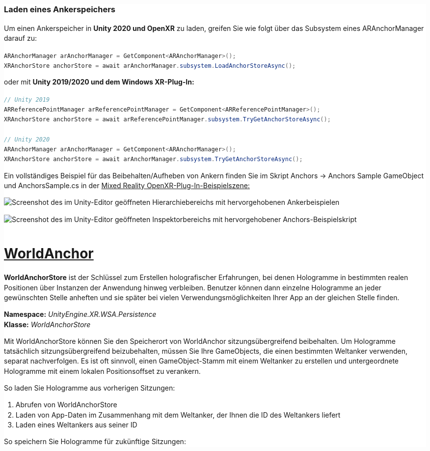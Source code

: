 ### <a name="loading-an-anchor-store"></a>Laden eines Ankerspeichers

Um einen Ankerspeicher in **Unity 2020 und OpenXR** zu laden, greifen Sie wie folgt über das Subsystem eines ARAnchorManager darauf zu:

``` cs
ARAnchorManager arAnchorManager = GetComponent<ARAnchorManager>();
XRAnchorStore anchorStore = await arAnchorManager.subsystem.LoadAnchorStoreAsync();
```

oder mit **Unity 2019/2020 und dem Windows XR-Plug-In:**

``` cs
// Unity 2019
ARReferencePointManager arReferencePointManager = GetComponent<ARReferencePointManager>();
XRAnchorStore anchorStore = await arReferencePointManager.subsystem.TryGetAnchorStoreAsync();

// Unity 2020
ARAnchorManager arAnchorManager = GetComponent<ARAnchorManager>();
XRAnchorStore anchorStore = await arAnchorManager.subsystem.TryGetAnchorStoreAsync();
```

Ein vollständiges Beispiel für das Beibehalten/Aufheben von Ankern finden Sie im Skript Anchors -> Anchors Sample GameObject und AnchorsSample.cs in der [Mixed Reality OpenXR-Plug-In-Beispielszene:](../../xr-project-setup.md#unity-sample-projects-for-openxr-and-hololens-2)

![Screenshot des im Unity-Editor geöffneten Hierarchiebereichs mit hervorgehobenen Ankerbeispielen](../../images/openxr-features-img-04.png)

![Screenshot des im Unity-Editor geöffneten Inspektorbereichs mit hervorgehobener Anchors-Beispielskript](../../images/openxr-features-img-05.png)

# <a name="worldanchor"></a>[WorldAnchor](#tab/worldanchor)

**WorldAnchorStore** ist der Schlüssel zum Erstellen holografischer Erfahrungen, bei denen Hologramme in bestimmten realen Positionen über Instanzen der Anwendung hinweg verbleiben. Benutzer können dann einzelne Hologramme an jeder gewünschten Stelle anheften und sie später bei vielen Verwendungsmöglichkeiten Ihrer App an der gleichen Stelle finden.

**Namespace:** *UnityEngine.XR.WSA.Persistence*<br>
**Klasse:** *WorldAnchorStore*

Mit WorldAnchorStore können Sie den Speicherort von WorldAnchor sitzungsübergreifend beibehalten. Um Hologramme tatsächlich sitzungsübergreifend beizubehalten, müssen Sie Ihre GameObjects, die einen bestimmten Weltanker verwenden, separat nachverfolgen. Es ist oft sinnvoll, einen GameObject-Stamm mit einem Weltanker zu erstellen und untergeordnete Hologramme mit einem lokalen Positionsoffset zu verankern.

So laden Sie Hologramme aus vorherigen Sitzungen:

1. Abrufen von WorldAnchorStore
2. Laden von App-Daten im Zusammenhang mit dem Weltanker, der Ihnen die ID des Weltankers liefert
3. Laden eines Weltankers aus seiner ID

So speichern Sie Hologramme für zukünftige Sitzungen:
